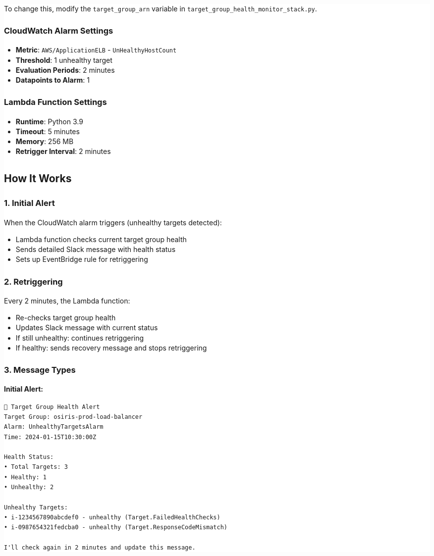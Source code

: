 To change this, modify the `target_group_arn` variable in `target_group_health_monitor_stack.py`.

### CloudWatch Alarm Settings

- **Metric**: `AWS/ApplicationELB` - `UnHealthyHostCount`
- **Threshold**: 1 unhealthy target
- **Evaluation Periods**: 2 minutes
- **Datapoints to Alarm**: 1

### Lambda Function Settings

- **Runtime**: Python 3.9
- **Timeout**: 5 minutes
- **Memory**: 256 MB
- **Retrigger Interval**: 2 minutes

## How It Works

### 1. Initial Alert
When the CloudWatch alarm triggers (unhealthy targets detected):
- Lambda function checks current target group health
- Sends detailed Slack message with health status
- Sets up EventBridge rule for retriggering

### 2. Retriggering
Every 2 minutes, the Lambda function:
- Re-checks target group health
- Updates Slack message with current status
- If still unhealthy: continues retriggering
- If healthy: sends recovery message and stops retriggering

### 3. Message Types

**Initial Alert:**
```
🚨 Target Group Health Alert
Target Group: osiris-prod-load-balancer
Alarm: UnhealthyTargetsAlarm
Time: 2024-01-15T10:30:00Z

Health Status:
• Total Targets: 3
• Healthy: 1
• Unhealthy: 2

Unhealthy Targets:
• i-1234567890abcdef0 - unhealthy (Target.FailedHealthChecks)
• i-0987654321fedcba0 - unhealthy (Target.ResponseCodeMismatch)

I'll check again in 2 minutes and update this message.
```
